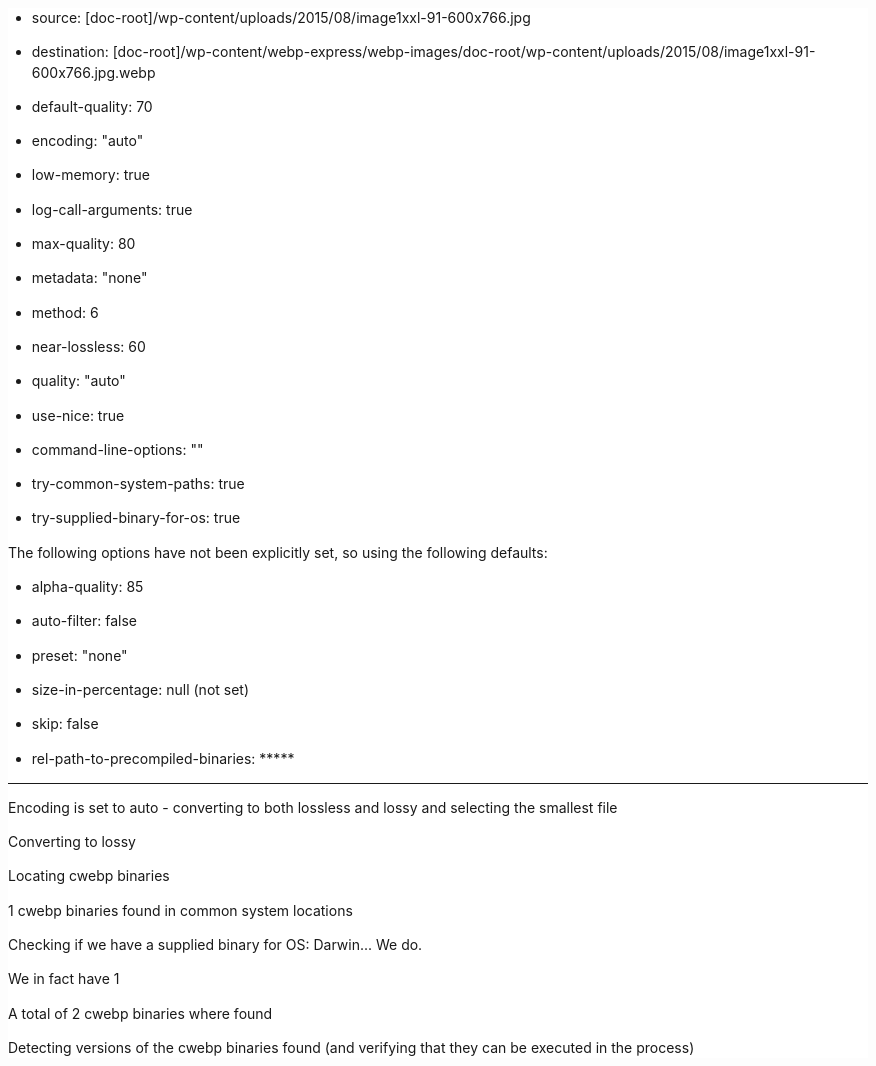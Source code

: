 - source: [doc-root]/wp-content/uploads/2015/08/image1xxl-91-600x766.jpg

- destination: [doc-root]/wp-content/webp-express/webp-images/doc-root/wp-content/uploads/2015/08/image1xxl-91-600x766.jpg.webp

- default-quality: 70

- encoding: "auto"

- low-memory: true

- log-call-arguments: true

- max-quality: 80

- metadata: "none"

- method: 6

- near-lossless: 60

- quality: "auto"

- use-nice: true

- command-line-options: ""

- try-common-system-paths: true

- try-supplied-binary-for-os: true


The following options have not been explicitly set, so using the following defaults:

- alpha-quality: 85

- auto-filter: false

- preset: "none"

- size-in-percentage: null (not set)

- skip: false

- rel-path-to-precompiled-binaries: *****

------------


Encoding is set to auto - converting to both lossless and lossy and selecting the smallest file


Converting to lossy

Locating cwebp binaries

1 cwebp binaries found in common system locations

Checking if we have a supplied binary for OS: Darwin... We do.

We in fact have 1

A total of 2 cwebp binaries where found

Detecting versions of the cwebp binaries found (and verifying that they can be executed in the process)
